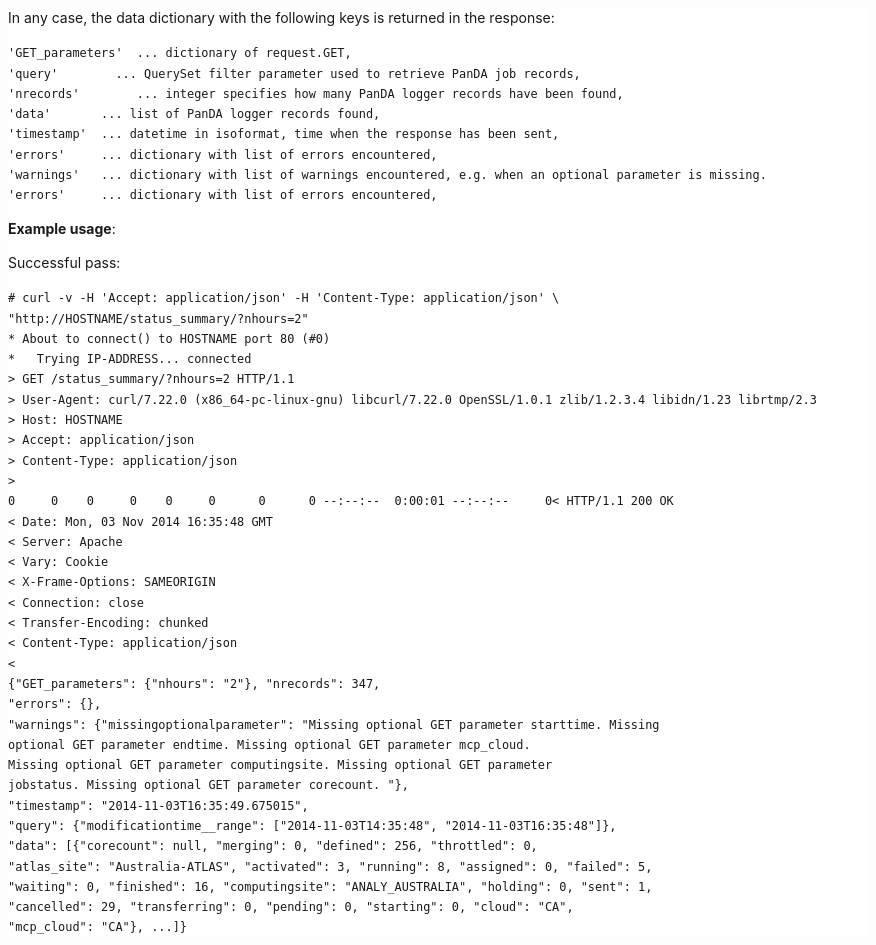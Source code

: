 
In any case, the data dictionary with the following keys is returned in the response: 
  ```
'GET_parameters'  ... dictionary of request.GET,
'query'        ... QuerySet filter parameter used to retrieve PanDA job records, 
'nrecords'        ... integer specifies how many PanDA logger records have been found, 
'data'       ... list of PanDA logger records found, 
'timestamp'  ... datetime in isoformat, time when the response has been sent,
'errors'     ... dictionary with list of errors encountered, 
'warnings'   ... dictionary with list of warnings encountered, e.g. when an optional parameter is missing.
'errors'     ... dictionary with list of errors encountered, 
  ```


**Example usage**:

Successful pass:
  ```
# curl -v -H 'Accept: application/json' -H 'Content-Type: application/json' \
  "http://HOSTNAME/status_summary/?nhours=2"
* About to connect() to HOSTNAME port 80 (#0)
*   Trying IP-ADDRESS... connected
> GET /status_summary/?nhours=2 HTTP/1.1
> User-Agent: curl/7.22.0 (x86_64-pc-linux-gnu) libcurl/7.22.0 OpenSSL/1.0.1 zlib/1.2.3.4 libidn/1.23 librtmp/2.3
> Host: HOSTNAME
> Accept: application/json
> Content-Type: application/json
> 
  0     0    0     0    0     0      0      0 --:--:--  0:00:01 --:--:--     0< HTTP/1.1 200 OK
< Date: Mon, 03 Nov 2014 16:35:48 GMT
< Server: Apache
< Vary: Cookie
< X-Frame-Options: SAMEORIGIN
< Connection: close
< Transfer-Encoding: chunked
< Content-Type: application/json
< 
{"GET_parameters": {"nhours": "2"}, "nrecords": 347, 
"errors": {}, 
"warnings": {"missingoptionalparameter": "Missing optional GET parameter starttime. Missing
  optional GET parameter endtime. Missing optional GET parameter mcp_cloud.
  Missing optional GET parameter computingsite. Missing optional GET parameter
  jobstatus. Missing optional GET parameter corecount. "}, 
"timestamp": "2014-11-03T16:35:49.675015", 
"query": {"modificationtime__range": ["2014-11-03T14:35:48", "2014-11-03T16:35:48"]}, 
"data": [{"corecount": null, "merging": 0, "defined": 256, "throttled": 0, 
  "atlas_site": "Australia-ATLAS", "activated": 3, "running": 8, "assigned": 0, "failed": 5,
  "waiting": 0, "finished": 16, "computingsite": "ANALY_AUSTRALIA", "holding": 0, "sent": 1,
  "cancelled": 29, "transferring": 0, "pending": 0, "starting": 0, "cloud": "CA", 
  "mcp_cloud": "CA"}, ...]}
  ```
